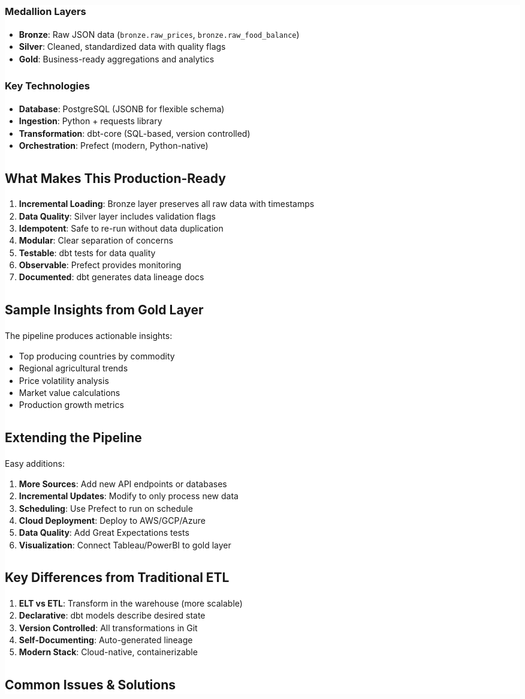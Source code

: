 ### Medallion Layers
- **Bronze**: Raw JSON data (`bronze.raw_prices`, `bronze.raw_food_balance`)
- **Silver**: Cleaned, standardized data with quality flags
- **Gold**: Business-ready aggregations and analytics

### Key Technologies
- **Database**: PostgreSQL (JSONB for flexible schema)
- **Ingestion**: Python + requests library
- **Transformation**: dbt-core (SQL-based, version controlled)
- **Orchestration**: Prefect (modern, Python-native)

## What Makes This Production-Ready

1. **Incremental Loading**: Bronze layer preserves all raw data with timestamps
2. **Data Quality**: Silver layer includes validation flags
3. **Idempotent**: Safe to re-run without data duplication
4. **Modular**: Clear separation of concerns
5. **Testable**: dbt tests for data quality
6. **Observable**: Prefect provides monitoring
7. **Documented**: dbt generates data lineage docs

## Sample Insights from Gold Layer

The pipeline produces actionable insights:
- Top producing countries by commodity
- Regional agricultural trends
- Price volatility analysis
- Market value calculations
- Production growth metrics

## Extending the Pipeline

Easy additions:
1. **More Sources**: Add new API endpoints or databases
2. **Incremental Updates**: Modify to only process new data
3. **Scheduling**: Use Prefect to run on schedule
4. **Cloud Deployment**: Deploy to AWS/GCP/Azure
5. **Data Quality**: Add Great Expectations tests
6. **Visualization**: Connect Tableau/PowerBI to gold layer

## Key Differences from Traditional ETL

1. **ELT vs ETL**: Transform in the warehouse (more scalable)
2. **Declarative**: dbt models describe desired state
3. **Version Controlled**: All transformations in Git
4. **Self-Documenting**: Auto-generated lineage
5. **Modern Stack**: Cloud-native, containerizable

## Common Issues & Solutions
